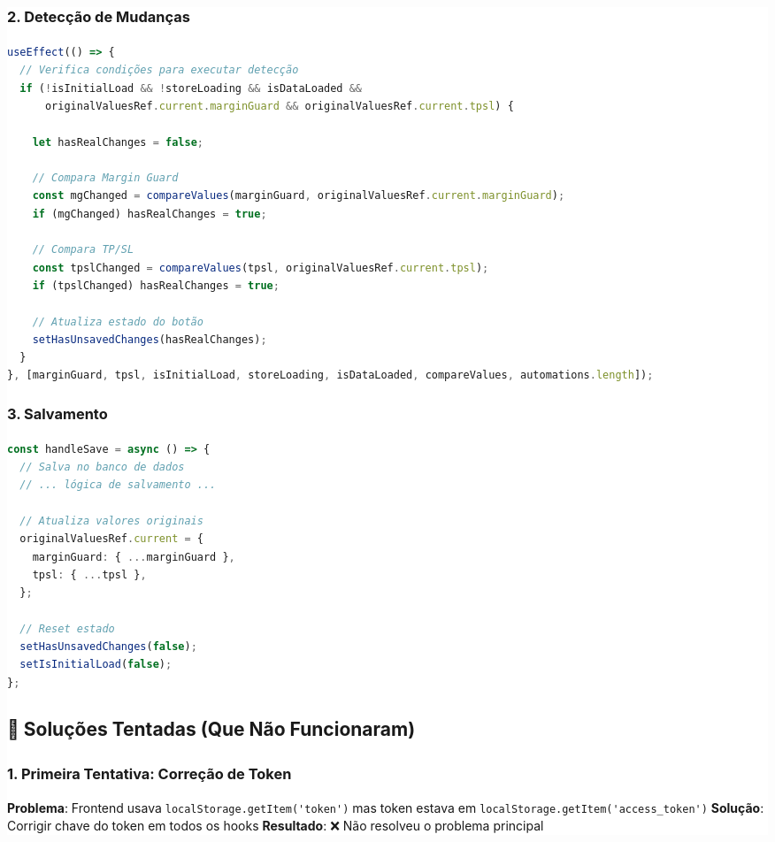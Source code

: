 ### 2. Detecção de Mudanças
```typescript
useEffect(() => {
  // Verifica condições para executar detecção
  if (!isInitialLoad && !storeLoading && isDataLoaded && 
      originalValuesRef.current.marginGuard && originalValuesRef.current.tpsl) {
    
    let hasRealChanges = false;
    
    // Compara Margin Guard
    const mgChanged = compareValues(marginGuard, originalValuesRef.current.marginGuard);
    if (mgChanged) hasRealChanges = true;
    
    // Compara TP/SL
    const tpslChanged = compareValues(tpsl, originalValuesRef.current.tpsl);
    if (tpslChanged) hasRealChanges = true;
    
    // Atualiza estado do botão
    setHasUnsavedChanges(hasRealChanges);
  }
}, [marginGuard, tpsl, isInitialLoad, storeLoading, isDataLoaded, compareValues, automations.length]);
```

### 3. Salvamento
```typescript
const handleSave = async () => {
  // Salva no banco de dados
  // ... lógica de salvamento ...
  
  // Atualiza valores originais
  originalValuesRef.current = {
    marginGuard: { ...marginGuard },
    tpsl: { ...tpsl },
  };
  
  // Reset estado
  setHasUnsavedChanges(false);
  setIsInitialLoad(false);
};
```

## 🚫 Soluções Tentadas (Que Não Funcionaram)

### 1. Primeira Tentativa: Correção de Token
**Problema**: Frontend usava `localStorage.getItem('token')` mas token estava em `localStorage.getItem('access_token')`
**Solução**: Corrigir chave do token em todos os hooks
**Resultado**: ❌ Não resolveu o problema principal
